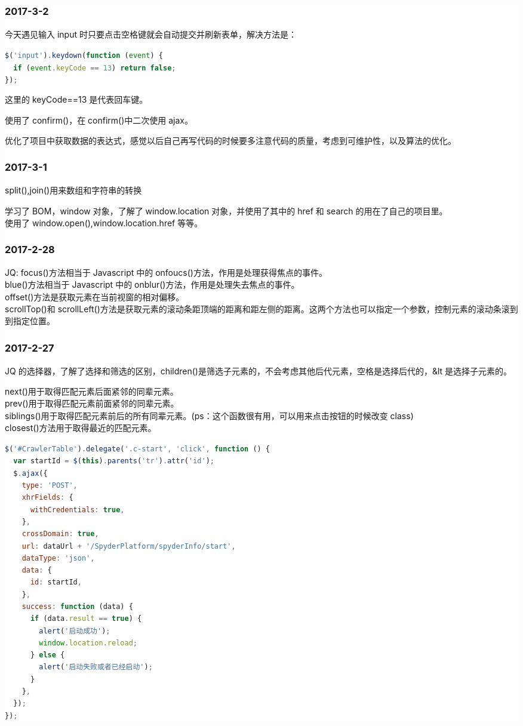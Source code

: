 ### 2017-3-2

今天遇见输入 input 时只要点击空格键就会自动提交并刷新表单，解决方法是：

```javascript
$('input').keydown(function (event) {
  if (event.keyCode == 13) return false;
});
```

这里的 keyCode==13 是代表回车键。

使用了 confirm()，在 confirm()中二次使用 ajax。

优化了项目中获取数据的表达式，感觉以后自己再写代码的时候要多注意代码的质量，考虑到可维护性，以及算法的优化。

### 2017-3-1

split(),join()用来数组和字符串的转换

学习了 BOM，window 对象，了解了 window.location 对象，并使用了其中的 href 和 search 的用在了自己的项目里。  
使用了 window.open(),window.location.href 等等。

### 2017-2-28

JQ: focus()方法相当于 Javascript 中的 onfoucs()方法，作用是处理获得焦点的事件。  
 blue()方法相当于 Javascript 中的 onblur()方法，作用是处理失去焦点的事件。  
 offset()方法是获取元素在当前视窗的相对偏移。  
 scrollTop()和 scrollLeft()方法是获取元素的滚动条距顶端的距离和距左侧的距离。这两个方法也可以指定一个参数，控制元素的滚动条滚到到指定位置。

### 2017-2-27

JQ 的选择器，了解了选择和筛选的区别，children()是筛选子元素的，不会考虑其他后代元素，空格是选择后代的，&lt 是选择子元素的。

next()用于取得匹配元素后面紧邻的同辈元素。  
prev()用于取得匹配元素前面紧邻的同辈元素。  
siblings()用于取得匹配元素前后的所有同辈元素。(ps：这个函数很有用，可以用来点击按钮的时候改变 class)  
closest()方法用于取得最近的匹配元素。

```javascript
$('#CrawlerTable').delegate('.c-start', 'click', function () {
  var startId = $(this).parents('tr').attr('id');
  $.ajax({
    type: 'POST',
    xhrFields: {
      withCredentials: true,
    },
    crossDomain: true,
    url: dataUrl + '/SpyderPlatform/spyderInfo/start',
    dataType: 'json',
    data: {
      id: startId,
    },
    success: function (data) {
      if (data.result == true) {
        alert('启动成功');
        window.location.reload;
      } else {
        alert('启动失败或者已经启动');
      }
    },
  });
});
```
